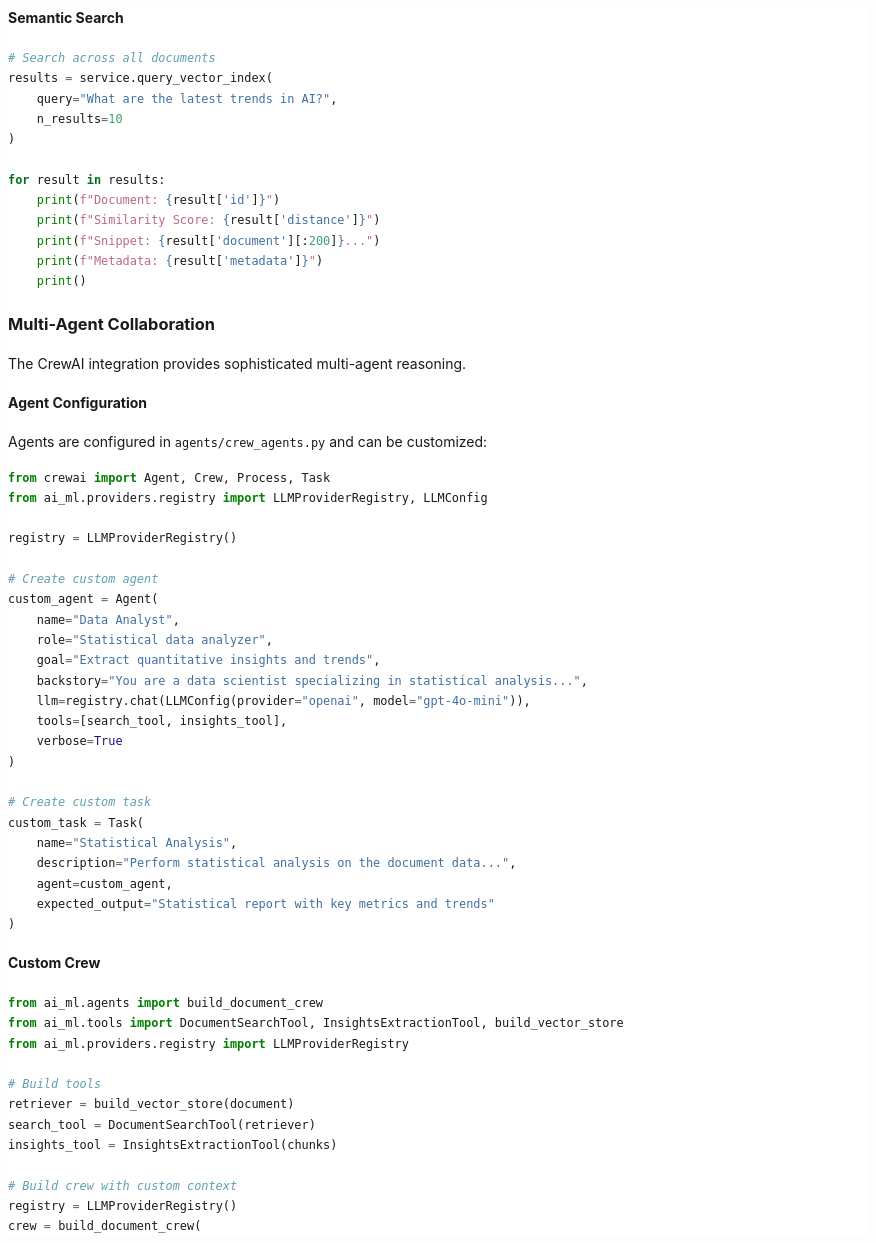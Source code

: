 #### Semantic Search

```python
# Search across all documents
results = service.query_vector_index(
    query="What are the latest trends in AI?",
    n_results=10
)

for result in results:
    print(f"Document: {result['id']}")
    print(f"Similarity Score: {result['distance']}")
    print(f"Snippet: {result['document'][:200]}...")
    print(f"Metadata: {result['metadata']}")
    print()
```

### Multi-Agent Collaboration

The CrewAI integration provides sophisticated multi-agent reasoning.

#### Agent Configuration

Agents are configured in `agents/crew_agents.py` and can be customized:

```python
from crewai import Agent, Crew, Process, Task
from ai_ml.providers.registry import LLMProviderRegistry, LLMConfig

registry = LLMProviderRegistry()

# Create custom agent
custom_agent = Agent(
    name="Data Analyst",
    role="Statistical data analyzer",
    goal="Extract quantitative insights and trends",
    backstory="You are a data scientist specializing in statistical analysis...",
    llm=registry.chat(LLMConfig(provider="openai", model="gpt-4o-mini")),
    tools=[search_tool, insights_tool],
    verbose=True
)

# Create custom task
custom_task = Task(
    name="Statistical Analysis",
    description="Perform statistical analysis on the document data...",
    agent=custom_agent,
    expected_output="Statistical report with key metrics and trends"
)
```

#### Custom Crew

```python
from ai_ml.agents import build_document_crew
from ai_ml.tools import DocumentSearchTool, InsightsExtractionTool, build_vector_store
from ai_ml.providers.registry import LLMProviderRegistry

# Build tools
retriever = build_vector_store(document)
search_tool = DocumentSearchTool(retriever)
insights_tool = InsightsExtractionTool(chunks)

# Build crew with custom context
registry = LLMProviderRegistry()
crew = build_document_crew(
```